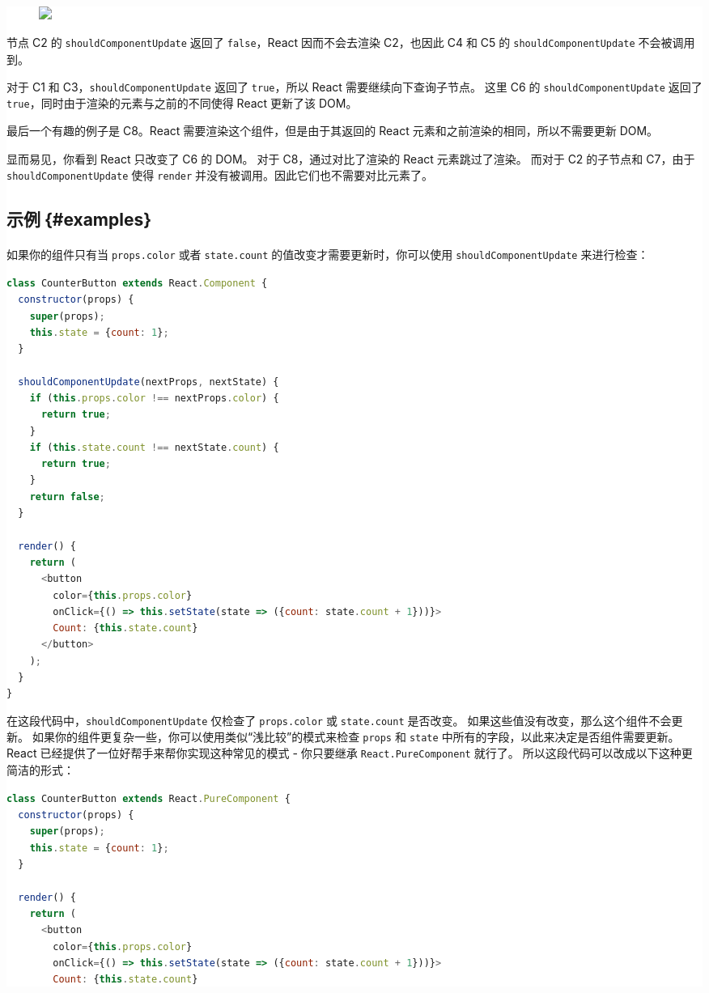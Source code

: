 <figure><img src="../images/docs/should-component-update.png" style="max-width:100%" /></figure>

节点 C2 的 `shouldComponentUpdate` 返回了 `false`，React 因而不会去渲染 C2，也因此 C4 和 C5 的 `shouldComponentUpdate` 不会被调用到。

对于 C1 和 C3，`shouldComponentUpdate` 返回了 `true`，所以 React 需要继续向下查询子节点。
这里 C6 的 `shouldComponentUpdate` 返回了 `true`，同时由于渲染的元素与之前的不同使得 React 更新了该 DOM。

最后一个有趣的例子是 C8。React 需要渲染这个组件，但是由于其返回的 React 元素和之前渲染的相同，所以不需要更新 DOM。

显而易见，你看到 React 只改变了 C6 的 DOM。
对于 C8，通过对比了渲染的 React 元素跳过了渲染。
而对于 C2 的子节点和 C7，由于 `shouldComponentUpdate` 使得 `render` 并没有被调用。因此它们也不需要对比元素了。

## 示例 {#examples}

如果你的组件只有当 `props.color` 或者 `state.count` 的值改变才需要更新时，你可以使用 `shouldComponentUpdate` 来进行检查：

```javascript
class CounterButton extends React.Component {
  constructor(props) {
    super(props);
    this.state = {count: 1};
  }

  shouldComponentUpdate(nextProps, nextState) {
    if (this.props.color !== nextProps.color) {
      return true;
    }
    if (this.state.count !== nextState.count) {
      return true;
    }
    return false;
  }

  render() {
    return (
      <button
        color={this.props.color}
        onClick={() => this.setState(state => ({count: state.count + 1}))}>
        Count: {this.state.count}
      </button>
    );
  }
}
```

在这段代码中，`shouldComponentUpdate` 仅检查了 `props.color` 或 `state.count` 是否改变。
如果这些值没有改变，那么这个组件不会更新。
如果你的组件更复杂一些，你可以使用类似“浅比较”的模式来检查 `props` 和 `state` 中所有的字段，以此来决定是否组件需要更新。
React 已经提供了一位好帮手来帮你实现这种常见的模式 - 你只要继承 `React.PureComponent` 就行了。
所以这段代码可以改成以下这种更简洁的形式：

```js
class CounterButton extends React.PureComponent {
  constructor(props) {
    super(props);
    this.state = {count: 1};
  }

  render() {
    return (
      <button
        color={this.props.color}
        onClick={() => this.setState(state => ({count: state.count + 1}))}>
        Count: {this.state.count}
```